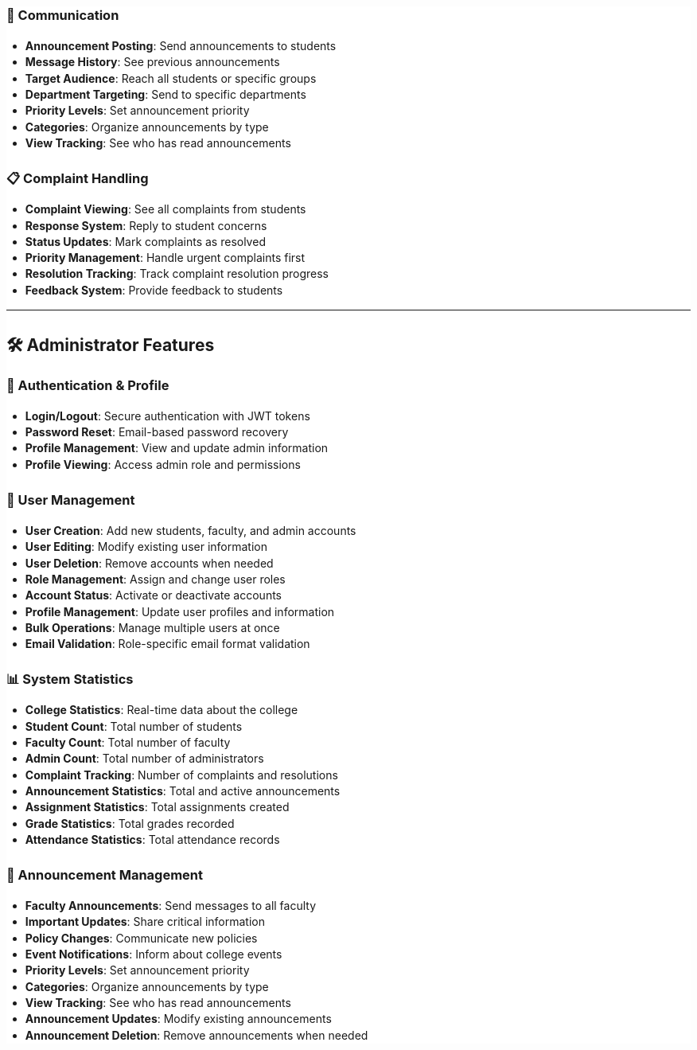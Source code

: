 ### 📢 Communication
- **Announcement Posting**: Send announcements to students
- **Message History**: See previous announcements
- **Target Audience**: Reach all students or specific groups
- **Department Targeting**: Send to specific departments
- **Priority Levels**: Set announcement priority
- **Categories**: Organize announcements by type
- **View Tracking**: See who has read announcements

### 📋 Complaint Handling
- **Complaint Viewing**: See all complaints from students
- **Response System**: Reply to student concerns
- **Status Updates**: Mark complaints as resolved
- **Priority Management**: Handle urgent complaints first
- **Resolution Tracking**: Track complaint resolution progress
- **Feedback System**: Provide feedback to students

---

## 🛠️ Administrator Features

### 🔐 Authentication & Profile
- **Login/Logout**: Secure authentication with JWT tokens
- **Password Reset**: Email-based password recovery
- **Profile Management**: View and update admin information
- **Profile Viewing**: Access admin role and permissions

### 👥 User Management
- **User Creation**: Add new students, faculty, and admin accounts
- **User Editing**: Modify existing user information
- **User Deletion**: Remove accounts when needed
- **Role Management**: Assign and change user roles
- **Account Status**: Activate or deactivate accounts
- **Profile Management**: Update user profiles and information
- **Bulk Operations**: Manage multiple users at once
- **Email Validation**: Role-specific email format validation

### 📊 System Statistics
- **College Statistics**: Real-time data about the college
- **Student Count**: Total number of students
- **Faculty Count**: Total number of faculty
- **Admin Count**: Total number of administrators
- **Complaint Tracking**: Number of complaints and resolutions
- **Announcement Statistics**: Total and active announcements
- **Assignment Statistics**: Total assignments created
- **Grade Statistics**: Total grades recorded
- **Attendance Statistics**: Total attendance records

### 📢 Announcement Management
- **Faculty Announcements**: Send messages to all faculty
- **Important Updates**: Share critical information
- **Policy Changes**: Communicate new policies
- **Event Notifications**: Inform about college events
- **Priority Levels**: Set announcement priority
- **Categories**: Organize announcements by type
- **View Tracking**: See who has read announcements
- **Announcement Updates**: Modify existing announcements
- **Announcement Deletion**: Remove announcements when needed
